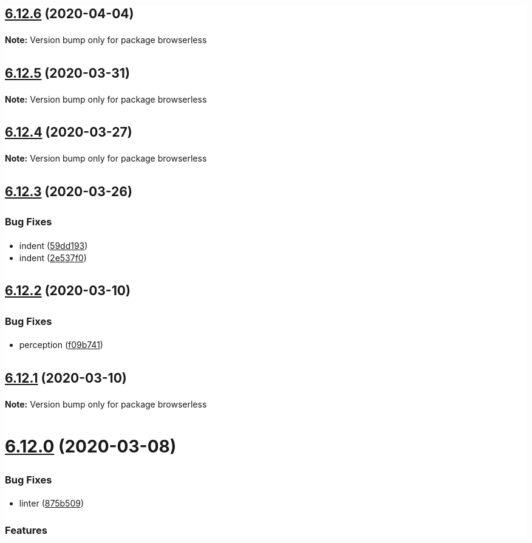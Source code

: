 ## [6.12.6](https://github.com/microlinkhq/browserless/compare/v6.12.5...v6.12.6) (2020-04-04)

**Note:** Version bump only for package browserless

## [6.12.5](https://github.com/microlinkhq/browserless/compare/v6.12.4...v6.12.5) (2020-03-31)

**Note:** Version bump only for package browserless

## [6.12.4](https://github.com/microlinkhq/browserless/compare/v6.12.3...v6.12.4) (2020-03-27)

**Note:** Version bump only for package browserless

## [6.12.3](https://github.com/microlinkhq/browserless/compare/v6.12.2...v6.12.3) (2020-03-26)

### Bug Fixes

* indent ([59dd193](https://github.com/microlinkhq/browserless/commit/59dd193802ac21c9d7958b860b167b7ceb0d78e7))
* indent ([2e537f0](https://github.com/microlinkhq/browserless/commit/2e537f0df3027aaabc54abc3328720492e78d35c))

## [6.12.2](https://github.com/microlinkhq/browserless/compare/v6.12.1...v6.12.2) (2020-03-10)

### Bug Fixes

* perception ([f09b741](https://github.com/microlinkhq/browserless/commit/f09b741aceda69042355185f98aca8055e827eb1))

## [6.12.1](https://github.com/microlinkhq/browserless/compare/v6.12.0...v6.12.1) (2020-03-10)

**Note:** Version bump only for package browserless

# [6.12.0](https://github.com/microlinkhq/browserless/compare/v6.11.8...v6.12.0) (2020-03-08)

### Bug Fixes

* linter ([875b509](https://github.com/microlinkhq/browserless/commit/875b509cd72d381e3deb5014d6979d20395d9c8d))

### Features
